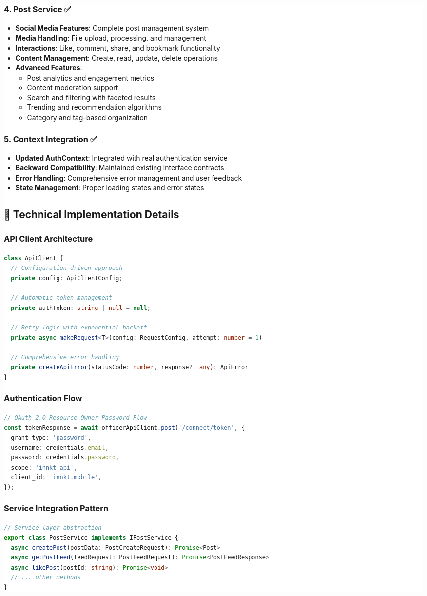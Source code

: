 ### 4. Post Service ✅
- **Social Media Features**: Complete post management system
- **Media Handling**: File upload, processing, and management
- **Interactions**: Like, comment, share, and bookmark functionality
- **Content Management**: Create, read, update, delete operations
- **Advanced Features**:
  - Post analytics and engagement metrics
  - Content moderation support
  - Search and filtering with faceted results
  - Trending and recommendation algorithms
  - Category and tag-based organization

### 5. Context Integration ✅
- **Updated AuthContext**: Integrated with real authentication service
- **Backward Compatibility**: Maintained existing interface contracts
- **Error Handling**: Comprehensive error management and user feedback
- **State Management**: Proper loading states and error states

## 🔧 Technical Implementation Details

### API Client Architecture
```typescript
class ApiClient {
  // Configuration-driven approach
  private config: ApiClientConfig;
  
  // Automatic token management
  private authToken: string | null = null;
  
  // Retry logic with exponential backoff
  private async makeRequest<T>(config: RequestConfig, attempt: number = 1)
  
  // Comprehensive error handling
  private createApiError(statusCode: number, response?: any): ApiError
}
```

### Authentication Flow
```typescript
// OAuth 2.0 Resource Owner Password Flow
const tokenResponse = await officerApiClient.post('/connect/token', {
  grant_type: 'password',
  username: credentials.email,
  password: credentials.password,
  scope: 'innkt.api',
  client_id: 'innkt.mobile',
});
```

### Service Integration Pattern
```typescript
// Service layer abstraction
export class PostService implements IPostService {
  async createPost(postData: PostCreateRequest): Promise<Post>
  async getPostFeed(feedRequest: PostFeedRequest): Promise<PostFeedResponse>
  async likePost(postId: string): Promise<void>
  // ... other methods
}
```
